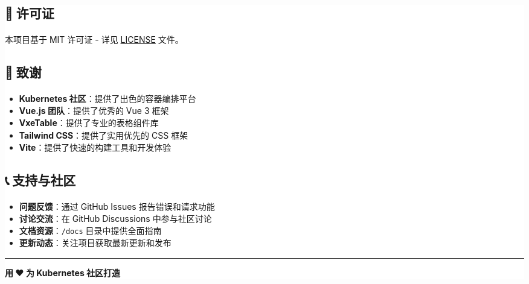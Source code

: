 ## 📄 许可证

本项目基于 MIT 许可证 - 详见 [LICENSE](LICENSE) 文件。

## 🙏 致谢

- **Kubernetes 社区**：提供了出色的容器编排平台
- **Vue.js 团队**：提供了优秀的 Vue 3 框架
- **VxeTable**：提供了专业的表格组件库
- **Tailwind CSS**：提供了实用优先的 CSS 框架
- **Vite**：提供了快速的构建工具和开发体验

## 📞 支持与社区

- **问题反馈**：通过 GitHub Issues 报告错误和请求功能
- **讨论交流**：在 GitHub Discussions 中参与社区讨论
- **文档资源**：`/docs` 目录中提供全面指南
- **更新动态**：关注项目获取最新更新和发布

---

**用 ❤️ 为 Kubernetes 社区打造**